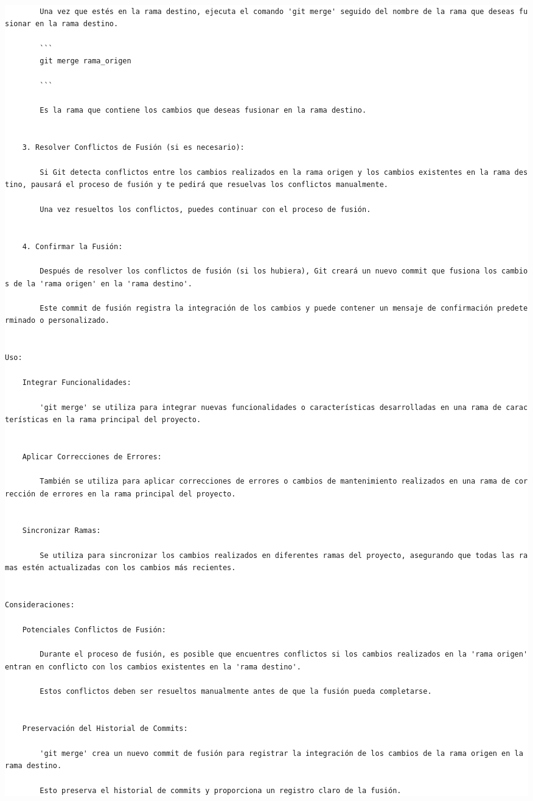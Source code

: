 			Una vez que estés en la rama destino, ejecuta el comando 'git merge' seguido del nombre de la rama que deseas fusionar en la rama destino.

			```	
			git merge rama_origen

			```

			Es la rama que contiene los cambios que deseas fusionar en la rama destino.


		3. Resolver Conflictos de Fusión (si es necesario): 

			Si Git detecta conflictos entre los cambios realizados en la rama origen y los cambios existentes en la rama destino, pausará el proceso de fusión y te pedirá que resuelvas los conflictos manualmente.

			Una vez resueltos los conflictos, puedes continuar con el proceso de fusión.


		4. Confirmar la Fusión:

			Después de resolver los conflictos de fusión (si los hubiera), Git creará un nuevo commit que fusiona los cambios de la 'rama origen' en la 'rama destino'. 

			Este commit de fusión registra la integración de los cambios y puede contener un mensaje de confirmación predeterminado o personalizado.


	Uso: 

		Integrar Funcionalidades:

			'git merge' se utiliza para integrar nuevas funcionalidades o características desarrolladas en una rama de características en la rama principal del proyecto.


	    Aplicar Correcciones de Errores: 

	    	También se utiliza para aplicar correcciones de errores o cambios de mantenimiento realizados en una rama de corrección de errores en la rama principal del proyecto.


	    Sincronizar Ramas: 

	    	Se utiliza para sincronizar los cambios realizados en diferentes ramas del proyecto, asegurando que todas las ramas estén actualizadas con los cambios más recientes.		


	Consideraciones: 	

		Potenciales Conflictos de Fusión: 

			Durante el proceso de fusión, es posible que encuentres conflictos si los cambios realizados en la 'rama origen' entran en conflicto con los cambios existentes en la 'rama destino'. 

			Estos conflictos deben ser resueltos manualmente antes de que la fusión pueda completarse.


    	Preservación del Historial de Commits: 

    		'git merge' crea un nuevo commit de fusión para registrar la integración de los cambios de la rama origen en la rama destino. 

    		Esto preserva el historial de commits y proporciona un registro claro de la fusión.
